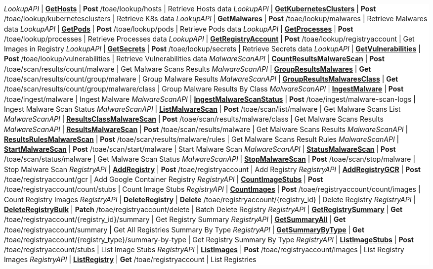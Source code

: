 *LookupAPI* | [**GetHosts**](docs/LookupAPI.md#gethosts) | **Post** /toae/lookup/hosts | Retrieve Hosts data
*LookupAPI* | [**GetKubernetesClusters**](docs/LookupAPI.md#getkubernetesclusters) | **Post** /toae/lookup/kubernetesclusters | Retrieve K8s data
*LookupAPI* | [**GetMalwares**](docs/LookupAPI.md#getmalwares) | **Post** /toae/lookup/malwares | Retrieve Malwares data
*LookupAPI* | [**GetPods**](docs/LookupAPI.md#getpods) | **Post** /toae/lookup/pods | Retrieve Pods data
*LookupAPI* | [**GetProcesses**](docs/LookupAPI.md#getprocesses) | **Post** /toae/lookup/processes | Retrieve Processes data
*LookupAPI* | [**GetRegistryAccount**](docs/LookupAPI.md#getregistryaccount) | **Post** /toae/lookup/registryaccount | Get Images in Registry
*LookupAPI* | [**GetSecrets**](docs/LookupAPI.md#getsecrets) | **Post** /toae/lookup/secrets | Retrieve Secrets data
*LookupAPI* | [**GetVulnerabilities**](docs/LookupAPI.md#getvulnerabilities) | **Post** /toae/lookup/vulnerabilities | Retrieve Vulnerabilities data
*MalwareScanAPI* | [**CountResultsMalwareScan**](docs/MalwareScanAPI.md#countresultsmalwarescan) | **Post** /toae/scan/results/count/malware | Get Malware Scans Results
*MalwareScanAPI* | [**GroupResultsMalwares**](docs/MalwareScanAPI.md#groupresultsmalwares) | **Get** /toae/scan/results/count/group/malware | Group Malware Results
*MalwareScanAPI* | [**GroupResultsMalwaresClass**](docs/MalwareScanAPI.md#groupresultsmalwaresclass) | **Get** /toae/scan/results/count/group/malware/class | Group Malware Results By Class
*MalwareScanAPI* | [**IngestMalware**](docs/MalwareScanAPI.md#ingestmalware) | **Post** /toae/ingest/malware | Ingest Malware
*MalwareScanAPI* | [**IngestMalwareScanStatus**](docs/MalwareScanAPI.md#ingestmalwarescanstatus) | **Post** /toae/ingest/malware-scan-logs | Ingest Malware Scan Status
*MalwareScanAPI* | [**ListMalwareScan**](docs/MalwareScanAPI.md#listmalwarescan) | **Post** /toae/scan/list/malware | Get Malware Scans List
*MalwareScanAPI* | [**ResultsClassMalwareScan**](docs/MalwareScanAPI.md#resultsclassmalwarescan) | **Post** /toae/scan/results/malware/class | Get Malware Scans Results
*MalwareScanAPI* | [**ResultsMalwareScan**](docs/MalwareScanAPI.md#resultsmalwarescan) | **Post** /toae/scan/results/malware | Get Malware Scans Results
*MalwareScanAPI* | [**ResultsRulesMalwareScan**](docs/MalwareScanAPI.md#resultsrulesmalwarescan) | **Post** /toae/scan/results/malware/rules | Get Malware Scans Result Rules
*MalwareScanAPI* | [**StartMalwareScan**](docs/MalwareScanAPI.md#startmalwarescan) | **Post** /toae/scan/start/malware | Start Malware Scan
*MalwareScanAPI* | [**StatusMalwareScan**](docs/MalwareScanAPI.md#statusmalwarescan) | **Post** /toae/scan/status/malware | Get Malware Scan Status
*MalwareScanAPI* | [**StopMalwareScan**](docs/MalwareScanAPI.md#stopmalwarescan) | **Post** /toae/scan/stop/malware | Stop Malware Scan
*RegistryAPI* | [**AddRegistry**](docs/RegistryAPI.md#addregistry) | **Post** /toae/registryaccount | Add Registry
*RegistryAPI* | [**AddRegistryGCR**](docs/RegistryAPI.md#addregistrygcr) | **Post** /toae/registryaccount/gcr | Add Google Container Registry
*RegistryAPI* | [**CountImageStubs**](docs/RegistryAPI.md#countimagestubs) | **Post** /toae/registryaccount/count/stubs | Count Image Stubs
*RegistryAPI* | [**CountImages**](docs/RegistryAPI.md#countimages) | **Post** /toae/registryaccount/count/images | Count Registry Images
*RegistryAPI* | [**DeleteRegistry**](docs/RegistryAPI.md#deleteregistry) | **Delete** /toae/registryaccount/{registry_id} | Delete Registry
*RegistryAPI* | [**DeleteRegistryBulk**](docs/RegistryAPI.md#deleteregistrybulk) | **Patch** /toae/registryaccount/delete | Batch Delete Registry
*RegistryAPI* | [**GetRegistrySummary**](docs/RegistryAPI.md#getregistrysummary) | **Get** /toae/registryaccount/{registry_id}/summary | Get Registry Summary
*RegistryAPI* | [**GetSummaryAll**](docs/RegistryAPI.md#getsummaryall) | **Get** /toae/registryaccount/summary | Get All Registries Summary By Type
*RegistryAPI* | [**GetSummaryByType**](docs/RegistryAPI.md#getsummarybytype) | **Get** /toae/registryaccount/{registry_type}/summary-by-type | Get Registry Summary By Type
*RegistryAPI* | [**ListImageStubs**](docs/RegistryAPI.md#listimagestubs) | **Post** /toae/registryaccount/stubs | List Image Stubs
*RegistryAPI* | [**ListImages**](docs/RegistryAPI.md#listimages) | **Post** /toae/registryaccount/images | List Registry Images
*RegistryAPI* | [**ListRegistry**](docs/RegistryAPI.md#listregistry) | **Get** /toae/registryaccount | List Registries